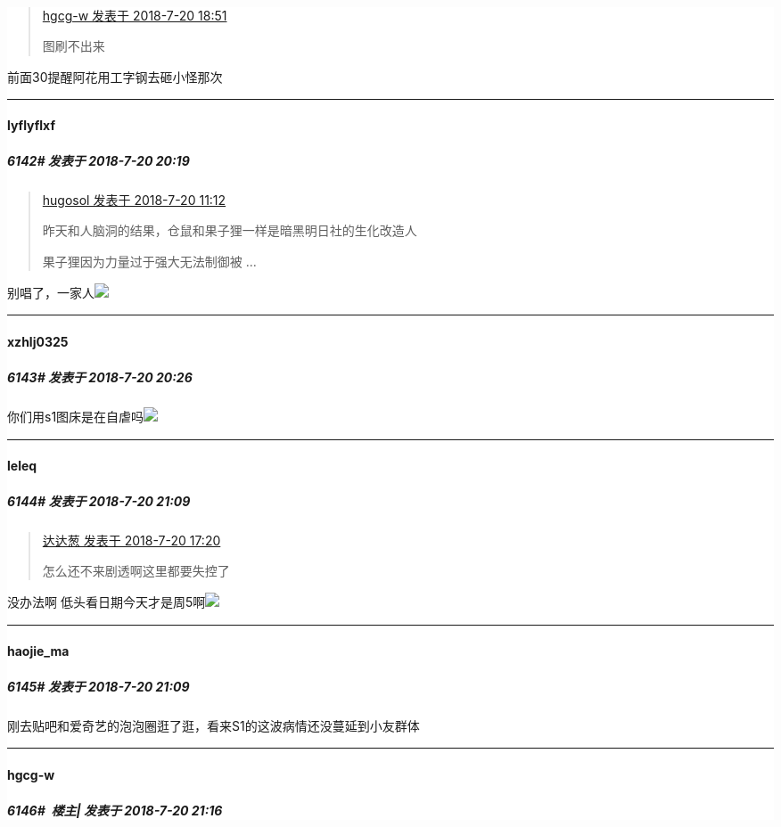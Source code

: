 
<blockquote><a href="httphttps://bbs.saraba1st.com/2b/forum.php?mod=redirect&amp;goto=findpost&amp;pid=40394543&amp;ptid=1553961" target="_blank">hgcg-w 发表于 2018-7-20 18:51</a>

图刷不出来</blockquote>
前面30提醒阿花用工字钢去砸小怪那次


-----

####  lyflyflxf  
##### 6142#       发表于 2018-7-20 20:19


<blockquote><a href="httphttps://bbs.saraba1st.com/2b/forum.php?mod=redirect&amp;goto=findpost&amp;pid=40389845&amp;ptid=1553961" target="_blank">hugosol 发表于 2018-7-20 11:12</a>

昨天和人脑洞的结果，仓鼠和果子狸一样是暗黑明日社的生化改造人

果子狸因为力量过于强大无法制御被 ...</blockquote>
别唱了，一家人<img src="https://static.saraba1st.com/image/smiley/face2017/146.png" referrerpolicy="no-referrer">


-----

####  xzhlj0325  
##### 6143#       发表于 2018-7-20 20:26


你们用s1图床是在自虐吗<img src="https://static.saraba1st.com/image/smiley/face2017/125.png" referrerpolicy="no-referrer">


-----

####  leleq  
##### 6144#       发表于 2018-7-20 21:09


<blockquote><a href="httphttps://bbs.saraba1st.com/2b/forum.php?mod=redirect&amp;goto=findpost&amp;pid=40393601&amp;ptid=1553961" target="_blank">达达葱 发表于 2018-7-20 17:20</a>

怎么还不来剧透啊这里都要失控了</blockquote>
没办法啊 低头看日期今天才是周5啊<img src="https://static.saraba1st.com/image/smiley/face2017/134.png" referrerpolicy="no-referrer">


-----

####  haojie_ma  
##### 6145#       发表于 2018-7-20 21:09


刚去贴吧和爱奇艺的泡泡圈逛了逛，看来S1的这波病情还没蔓延到小友群体


-----

####  hgcg-w  
##### 6146#         楼主| 发表于 2018-7-20 21:16
